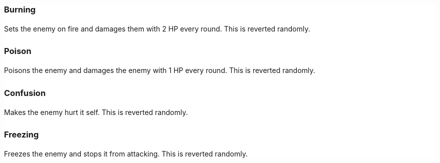 ### Burning
Sets the enemy on fire and damages them with 2 HP every round. This is reverted randomly.

### Poison
Poisons the enemy and damages the enemy with 1 HP every round. This is reverted randomly.

### Confusion
Makes the enemy hurt it self. This is reverted randomly.

### Freezing
Freezes the enemy and stops it from attacking. This is reverted randomly.
